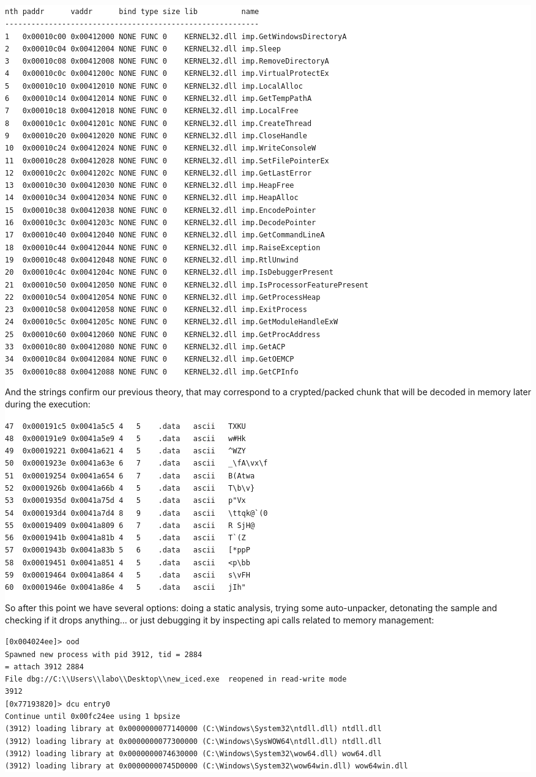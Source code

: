 ```
nth paddr      vaddr      bind type size lib          name
----------------------------------------------------------
1   0x00010c00 0x00412000 NONE FUNC 0    KERNEL32.dll imp.GetWindowsDirectoryA
2   0x00010c04 0x00412004 NONE FUNC 0    KERNEL32.dll imp.Sleep
3   0x00010c08 0x00412008 NONE FUNC 0    KERNEL32.dll imp.RemoveDirectoryA
4   0x00010c0c 0x0041200c NONE FUNC 0    KERNEL32.dll imp.VirtualProtectEx
5   0x00010c10 0x00412010 NONE FUNC 0    KERNEL32.dll imp.LocalAlloc
6   0x00010c14 0x00412014 NONE FUNC 0    KERNEL32.dll imp.GetTempPathA
7   0x00010c18 0x00412018 NONE FUNC 0    KERNEL32.dll imp.LocalFree
8   0x00010c1c 0x0041201c NONE FUNC 0    KERNEL32.dll imp.CreateThread
9   0x00010c20 0x00412020 NONE FUNC 0    KERNEL32.dll imp.CloseHandle
10  0x00010c24 0x00412024 NONE FUNC 0    KERNEL32.dll imp.WriteConsoleW
11  0x00010c28 0x00412028 NONE FUNC 0    KERNEL32.dll imp.SetFilePointerEx
12  0x00010c2c 0x0041202c NONE FUNC 0    KERNEL32.dll imp.GetLastError
13  0x00010c30 0x00412030 NONE FUNC 0    KERNEL32.dll imp.HeapFree
14  0x00010c34 0x00412034 NONE FUNC 0    KERNEL32.dll imp.HeapAlloc
15  0x00010c38 0x00412038 NONE FUNC 0    KERNEL32.dll imp.EncodePointer
16  0x00010c3c 0x0041203c NONE FUNC 0    KERNEL32.dll imp.DecodePointer
17  0x00010c40 0x00412040 NONE FUNC 0    KERNEL32.dll imp.GetCommandLineA
18  0x00010c44 0x00412044 NONE FUNC 0    KERNEL32.dll imp.RaiseException
19  0x00010c48 0x00412048 NONE FUNC 0    KERNEL32.dll imp.RtlUnwind
20  0x00010c4c 0x0041204c NONE FUNC 0    KERNEL32.dll imp.IsDebuggerPresent
21  0x00010c50 0x00412050 NONE FUNC 0    KERNEL32.dll imp.IsProcessorFeaturePresent
22  0x00010c54 0x00412054 NONE FUNC 0    KERNEL32.dll imp.GetProcessHeap
23  0x00010c58 0x00412058 NONE FUNC 0    KERNEL32.dll imp.ExitProcess
24  0x00010c5c 0x0041205c NONE FUNC 0    KERNEL32.dll imp.GetModuleHandleExW
25  0x00010c60 0x00412060 NONE FUNC 0    KERNEL32.dll imp.GetProcAddress
33  0x00010c80 0x00412080 NONE FUNC 0    KERNEL32.dll imp.GetACP
34  0x00010c84 0x00412084 NONE FUNC 0    KERNEL32.dll imp.GetOEMCP
35  0x00010c88 0x00412088 NONE FUNC 0    KERNEL32.dll imp.GetCPInfo
```
And the strings confirm our previous theory, that may correspond to a crypted/packed chunk that will be decoded in memory later during the execution:
```
47  0x000191c5 0x0041a5c5 4   5    .data   ascii   TXKU
48  0x000191e9 0x0041a5e9 4   5    .data   ascii   w#Hk
49  0x00019221 0x0041a621 4   5    .data   ascii   ^WZY
50  0x0001923e 0x0041a63e 6   7    .data   ascii   _\fA\vx\f
51  0x00019254 0x0041a654 6   7    .data   ascii   B(Atwa
52  0x0001926b 0x0041a66b 4   5    .data   ascii   T\b\v}
53  0x0001935d 0x0041a75d 4   5    .data   ascii   p"Vx
54  0x000193d4 0x0041a7d4 8   9    .data   ascii   \ttqk@`(0
55  0x00019409 0x0041a809 6   7    .data   ascii   R SjH@
56  0x0001941b 0x0041a81b 4   5    .data   ascii   T`(Z
57  0x0001943b 0x0041a83b 5   6    .data   ascii   [*ppP
58  0x00019451 0x0041a851 4   5    .data   ascii   <p\bb
59  0x00019464 0x0041a864 4   5    .data   ascii   s\vFH
60  0x0001946e 0x0041a86e 4   5    .data   ascii   jIh"
```
So after this point we have several options: doing a static analysis, trying some auto-unpacker, detonating the sample and checking if it drops anything... or just debugging it by inspecting api calls related to memory management:
```
[0x004024ee]> ood
Spawned new process with pid 3912, tid = 2884
= attach 3912 2884
File dbg://C:\\Users\\labo\\Desktop\\new_iced.exe  reopened in read-write mode
3912
[0x77193820]> dcu entry0
Continue until 0x00fc24ee using 1 bpsize
(3912) loading library at 0x0000000077140000 (C:\Windows\System32\ntdll.dll) ntdll.dll
(3912) loading library at 0x0000000077300000 (C:\Windows\SysWOW64\ntdll.dll) ntdll.dll
(3912) loading library at 0x0000000074630000 (C:\Windows\System32\wow64.dll) wow64.dll
(3912) loading library at 0x00000000745D0000 (C:\Windows\System32\wow64win.dll) wow64win.dll
```